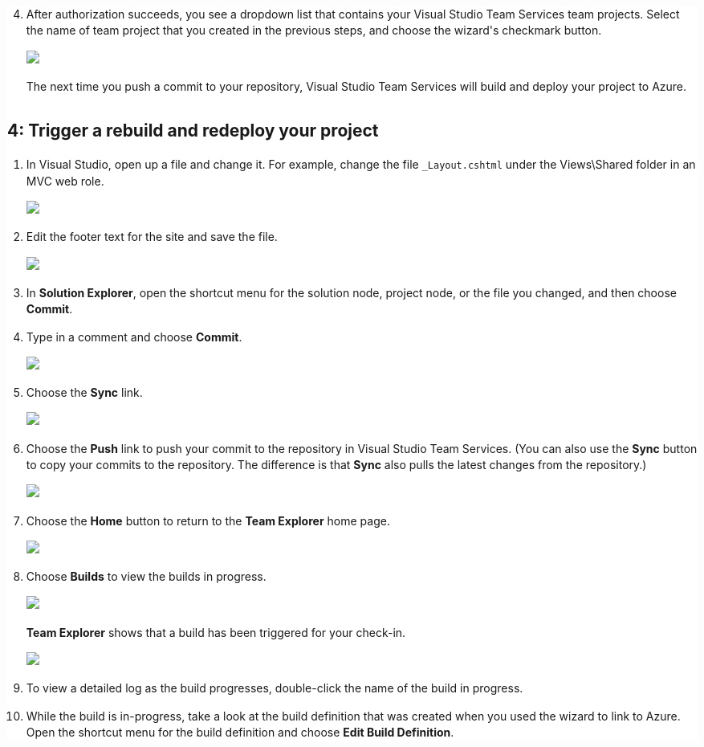 4. After authorization succeeds, you see a dropdown list that contains your Visual Studio Team Services team projects.  Select the name of team project that you created in the previous steps, and choose the wizard's checkmark button.

	![][13]

	The next time you push a commit to your repository, Visual Studio Team Services will build and deploy your project to Azure.

## 4: Trigger a rebuild and redeploy your project

1. In Visual Studio, open up a file and change it. For example, change the file `_Layout.cshtml` under the Views\\Shared folder in an MVC web role.

	![][17]

2. Edit the footer text for the site and save the file.

	![][18]

3. In **Solution Explorer**, open the shortcut menu for the solution node, project node, or the file you changed, and then choose **Commit**.

4. Type in a comment and choose **Commit**.

	![][20]

5. Choose the **Sync** link.

	![][38]

6. Choose the **Push** link to push your commit to the repository in Visual Studio Team Services. (You can also use the **Sync** button to copy your commits to the repository. The difference is that **Sync** also pulls the latest changes from the repository.)

	![][39]

7. Choose the **Home** button to return to the **Team Explorer** home page.

	![][21]

8. Choose **Builds** to view the builds in progress.

	![][22]

	**Team Explorer** shows that a build has been triggered for your check-in.

	![][23]

9. To view a detailed log as the build progresses, double-click the name of the build in progress.

10. While the build is in-progress, take a look at the build definition that was created when you used the wizard to link to Azure.  Open the shortcut menu for the build definition and choose **Edit Build Definition**.


[0]: ./media/cloud-services-continuous-delivery-use-vso/tfs0.PNG
[1]: ./media/cloud-services-continuous-delivery-use-vso-git/CreateTeamProjectInGit.PNG
[2]: ./media/cloud-services-continuous-delivery-use-vso/tfs2.png
[3]: ./media/cloud-services-continuous-delivery-use-vso-git/CloneThisRepository.PNG
[4]: ./media/cloud-services-continuous-delivery-use-vso-git/CreateNewSolutionInClonedRepo.PNG
[7]: ./media/cloud-services-continuous-delivery-use-vso-git/CommitMenuItem.PNG
[8]: ./media/cloud-services-continuous-delivery-use-vso-git/CommitAChange2.PNG
[9]: ./media/cloud-services-continuous-delivery-use-vso-git/CreateCloudService.PNG
[10]: ./media/cloud-services-continuous-delivery-use-vso-git/SetUpPublishingWithVSO.PNG
[11]: ./media/cloud-services-continuous-delivery-use-vso-git/AuthorizeConnection.PNG
[12]: ./media/cloud-services-continuous-delivery-use-vso-git/ConnectionRequest.PNG
[13]: ./media/cloud-services-continuous-delivery-use-vso-git/ChooseARepo3.PNG
[14]: ./media/cloud-services-continuous-delivery-use-vso/tfs14.png
[15]: ./media/cloud-services-continuous-delivery-use-vso/tfs15.png
[16]: ./media/cloud-services-continuous-delivery-use-vso/tfs16.png
[17]: ./media/cloud-services-continuous-delivery-use-vso-git/tfs17.png
[18]: ./media/cloud-services-continuous-delivery-use-vso-git/MakeACodeChange.PNG
[20]: ./media/cloud-services-continuous-delivery-use-vso-git/CommitAChange2.PNG
[21]: ./media/cloud-services-continuous-delivery-use-vso-git/TeamExplorerHome.png
[22]: ./media/cloud-services-continuous-delivery-use-vso-git/TeamExplorerBuilds.PNG
[23]: ./media/cloud-services-continuous-delivery-use-vso-git/BuildInQueue.png
[24]: ./media/cloud-services-continuous-delivery-use-vso/tfs24.png
[25]: ./media/cloud-services-continuous-delivery-use-vso-git/tfs25.png
[26]: ./media/cloud-services-continuous-delivery-use-vso-git/tfs26.png
[27]: ./media/cloud-services-continuous-delivery-use-vso-git/ProcessTab.PNG
[28]: ./media/cloud-services-continuous-delivery-use-vso-git/tfs28.png
[29]: ./media/cloud-services-continuous-delivery-use-vso-git/tfs29.png
[30]: ./media/cloud-services-continuous-delivery-use-vso-git/tfs30.png
[31]: ./media/cloud-services-continuous-delivery-use-vso-git/tfs31.png
[32]: ./media/cloud-services-continuous-delivery-use-vso-git/tfs32.png
[33]: ./media/cloud-services-continuous-delivery-use-vso-git/tfs33.png
[34]: ./media/cloud-services-continuous-delivery-use-vso-git/tfs34.png
[35]: ./media/cloud-services-continuous-delivery-use-vso-git/tfs35.png
[36]: ./media/cloud-services-continuous-delivery-use-vso/tfs36.PNG
[37]: ./media/cloud-services-continuous-delivery-use-vso-git/CreateANewAccount.PNG
[38]: ./media/cloud-services-continuous-delivery-use-vso-git/SyncChanges2.PNG
[39]: ./media/cloud-services-continuous-delivery-use-vso-git/PushCurrentBranch.PNG
[40]: ./media/cloud-services-continuous-delivery-use-vso-git/BranchesInTeamExplorer.PNG
[41]: ./media/cloud-services-continuous-delivery-use-vso-git/NewBranch.PNG
[42]: ./media/cloud-services-continuous-delivery-use-vso-git/CreateBranch.PNG
[43]: ./media/cloud-services-continuous-delivery-use-vso-git/CommitAChange2.PNG
[44]: ./media/cloud-services-continuous-delivery-use-vso-git/PublishBranch.PNG
[45]: ./media/cloud-services-continuous-delivery-use-vso-git/SyncChanges2.PNG
[47]: ./media/cloud-services-continuous-delivery-use-vso-git/SourceSettingsPage.PNG
[48]: ./media/cloud-services-continuous-delivery-use-vso-git/IncludeWorkingBranch.PNG